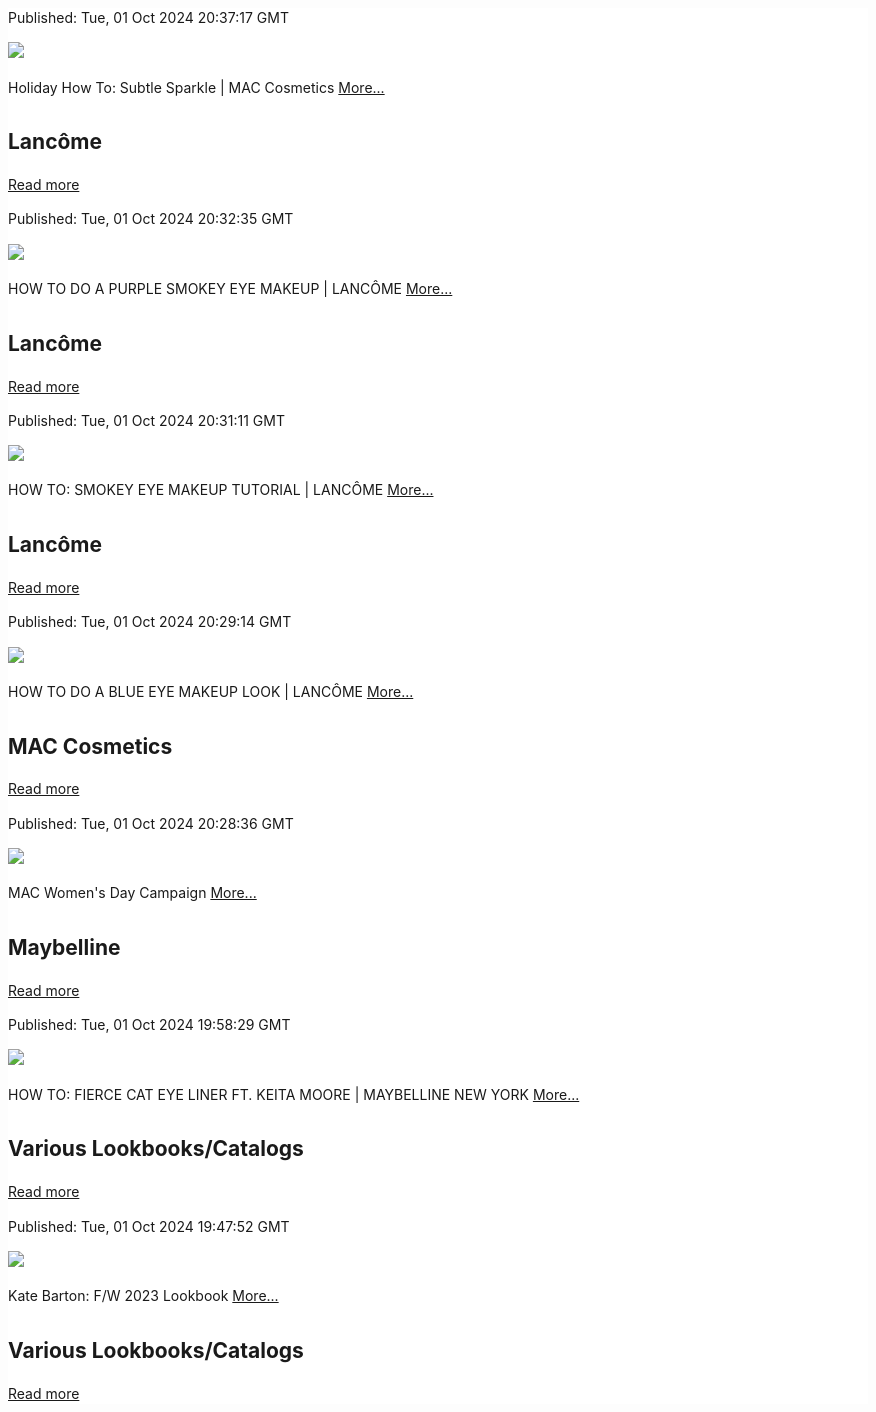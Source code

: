 Published: Tue, 01 Oct 2024 20:37:17 GMT

<p><img src="https://i.mdel.net/i/db/2024/10/2349855/2349855-800w.jpg" /></p>Holiday How To: Subtle Sparkle | MAC Cosmetics <a href="https://models.com/work/mac-cosmetics-holiday-how-to-subtle-sparkle--mac-cosmetics-1" title="Holiday How To: Subtle Sparkle | MAC Cosmetics">More...</a>

## Lancôme
[Read more](https://models.com/work/lancme-how-to-do-a-purple-smokey-eye-makeup--lancme)

Published: Tue, 01 Oct 2024 20:32:35 GMT

<p><img src="https://i.mdel.net/i/db/2024/10/2349851/2349851-800w.jpg" /></p>HOW TO DO A PURPLE SMOKEY EYE MAKEUP | LANCÔME <a href="https://models.com/work/lancme-how-to-do-a-purple-smokey-eye-makeup--lancme" title="HOW TO DO A PURPLE SMOKEY EYE MAKEUP | LANCÔME">More...</a>

## Lancôme
[Read more](https://models.com/work/lancme-how-to-smokey-eye-makeup-tutorial--lancme)

Published: Tue, 01 Oct 2024 20:31:11 GMT

<p><img src="https://i.mdel.net/i/db/2024/10/2349850/2349850-800w.jpg" /></p>HOW TO: SMOKEY EYE MAKEUP TUTORIAL | LANCÔME <a href="https://models.com/work/lancme-how-to-smokey-eye-makeup-tutorial--lancme" title="HOW TO: SMOKEY EYE MAKEUP TUTORIAL | LANCÔME">More...</a>

## Lancôme
[Read more](https://models.com/work/lancme-how-to-do-a-blue-eye-makeup-look--lancme)

Published: Tue, 01 Oct 2024 20:29:14 GMT

<p><img src="https://i.mdel.net/i/db/2024/10/2349849/2349849-800w.jpg" /></p>HOW TO DO A BLUE EYE MAKEUP LOOK | LANCÔME <a href="https://models.com/work/lancme-how-to-do-a-blue-eye-makeup-look--lancme" title="HOW TO DO A BLUE EYE MAKEUP LOOK | LANCÔME">More...</a>

## MAC Cosmetics
[Read more](https://models.com/work/mac-cosmetics-mac-womens-day-campaign)

Published: Tue, 01 Oct 2024 20:28:36 GMT

<p><img src="https://i.mdel.net/i/db/2024/10/2349852/2349852-800w.jpg" /></p>MAC Women's Day Campaign <a href="https://models.com/work/mac-cosmetics-mac-womens-day-campaign" title="MAC Women's Day Campaign">More...</a>

## Maybelline
[Read more](https://models.com/work/maybelline-how-to-fierce-cat-eye-liner-ft-keita-moore--maybelline-new-york)

Published: Tue, 01 Oct 2024 19:58:29 GMT

<p><img src="https://i.mdel.net/i/db/2024/10/2349824/2349824-800w.jpg" /></p>HOW TO: FIERCE CAT EYE LINER FT. KEITA MOORE | MAYBELLINE NEW YORK <a href="https://models.com/work/maybelline-how-to-fierce-cat-eye-liner-ft-keita-moore--maybelline-new-york" title="HOW TO: FIERCE CAT EYE LINER FT. KEITA MOORE | MAYBELLINE NEW YORK">More...</a>

## Various Lookbooks/Catalogs
[Read more](https://models.com/work/various-lookbookscatalogs-kate-barton-fw-2023-lookbook)

Published: Tue, 01 Oct 2024 19:47:52 GMT

<p><img src="https://i.mdel.net/i/db/2024/10/2349801/2349801-800w.jpg" /></p>Kate Barton: F/W 2023 Lookbook <a href="https://models.com/work/various-lookbookscatalogs-kate-barton-fw-2023-lookbook" title="Kate Barton: F/W 2023 Lookbook">More...</a>

## Various Lookbooks/Catalogs
[Read more](https://models.com/work/various-lookbookscatalogs-livy-studio--new-swimwear-release)
